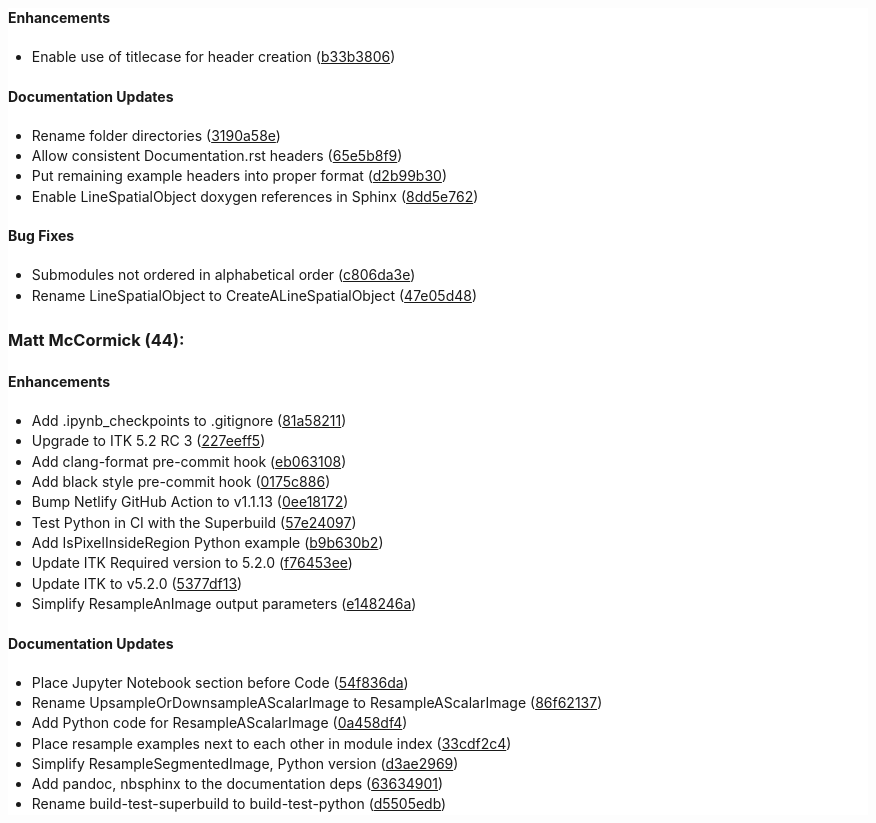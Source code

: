 #### Enhancements

- Enable use of titlecase for header creation ([b33b3806](https://github.com/InsightSoftwareConsortium/ITKSphinxExamples/commit/b33b3806))

#### Documentation Updates

- Rename folder directories ([3190a58e](https://github.com/InsightSoftwareConsortium/ITKSphinxExamples/commit/3190a58e))
- Allow consistent Documentation.rst headers ([65e5b8f9](https://github.com/InsightSoftwareConsortium/ITKSphinxExamples/commit/65e5b8f9))
- Put remaining example headers into proper format ([d2b99b30](https://github.com/InsightSoftwareConsortium/ITKSphinxExamples/commit/d2b99b30))
- Enable LineSpatialObject doxygen references in Sphinx ([8dd5e762](https://github.com/InsightSoftwareConsortium/ITKSphinxExamples/commit/8dd5e762))

#### Bug Fixes

- Submodules not ordered in alphabetical order ([c806da3e](https://github.com/InsightSoftwareConsortium/ITKSphinxExamples/commit/c806da3e))
- Rename LineSpatialObject to CreateALineSpatialObject ([47e05d48](https://github.com/InsightSoftwareConsortium/ITKSphinxExamples/commit/47e05d48))


### Matt McCormick (44):

#### Enhancements

- Add .ipynb_checkpoints to .gitignore ([81a58211](https://github.com/InsightSoftwareConsortium/ITKSphinxExamples/commit/81a58211))
- Upgrade to ITK 5.2 RC 3 ([227eeff5](https://github.com/InsightSoftwareConsortium/ITKSphinxExamples/commit/227eeff5))
- Add clang-format pre-commit hook ([eb063108](https://github.com/InsightSoftwareConsortium/ITKSphinxExamples/commit/eb063108))
- Add black style pre-commit hook ([0175c886](https://github.com/InsightSoftwareConsortium/ITKSphinxExamples/commit/0175c886))
- Bump Netlify GitHub Action to v1.1.13 ([0ee18172](https://github.com/InsightSoftwareConsortium/ITKSphinxExamples/commit/0ee18172))
- Test Python in CI with the Superbuild ([57e24097](https://github.com/InsightSoftwareConsortium/ITKSphinxExamples/commit/57e24097))
- Add IsPixelInsideRegion Python example ([b9b630b2](https://github.com/InsightSoftwareConsortium/ITKSphinxExamples/commit/b9b630b2))
- Update ITK Required version to 5.2.0 ([f76453ee](https://github.com/InsightSoftwareConsortium/ITKSphinxExamples/commit/f76453ee))
- Update ITK to v5.2.0 ([5377df13](https://github.com/InsightSoftwareConsortium/ITKSphinxExamples/commit/5377df13))
- Simplify ResampleAnImage output parameters ([e148246a](https://github.com/InsightSoftwareConsortium/ITKSphinxExamples/commit/e148246a))

#### Documentation Updates

- Place Jupyter Notebook section before Code ([54f836da](https://github.com/InsightSoftwareConsortium/ITKSphinxExamples/commit/54f836da))
- Rename UpsampleOrDownsampleAScalarImage to ResampleAScalarImage ([86f62137](https://github.com/InsightSoftwareConsortium/ITKSphinxExamples/commit/86f62137))
- Add Python code for ResampleAScalarImage ([0a458df4](https://github.com/InsightSoftwareConsortium/ITKSphinxExamples/commit/0a458df4))
- Place resample examples next to each other in module index ([33cdf2c4](https://github.com/InsightSoftwareConsortium/ITKSphinxExamples/commit/33cdf2c4))
- Simplify ResampleSegmentedImage, Python version ([d3ae2969](https://github.com/InsightSoftwareConsortium/ITKSphinxExamples/commit/d3ae2969))
- Add pandoc, nbsphinx to the documentation deps ([63634901](https://github.com/InsightSoftwareConsortium/ITKSphinxExamples/commit/63634901))
- Rename build-test-superbuild to build-test-python ([d5505edb](https://github.com/InsightSoftwareConsortium/ITKSphinxExamples/commit/d5505edb))